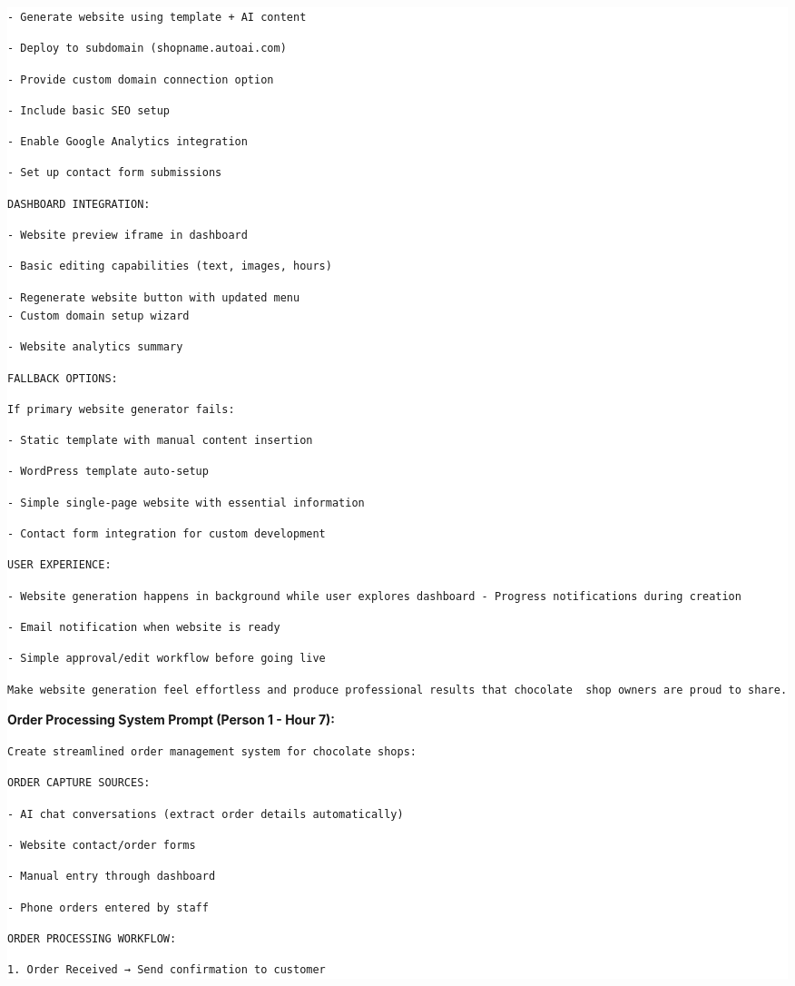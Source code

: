 `- Generate website using template + AI content` 

`- Deploy to subdomain (shopname.autoai.com)` 

`- Provide custom domain connection option` 

`- Include basic SEO setup` 

`- Enable Google Analytics integration` 

`- Set up contact form submissions` 

`DASHBOARD INTEGRATION:` 

`- Website preview iframe in dashboard` 

`- Basic editing capabilities (text, images, hours)` 

`- Regenerate website button with updated menu`  
`- Custom domain setup wizard` 

`- Website analytics summary` 

`FALLBACK OPTIONS:` 

`If primary website generator fails:` 

`- Static template with manual content insertion` 

`- WordPress template auto-setup` 

`- Simple single-page website with essential information` 

`- Contact form integration for custom development` 

`USER EXPERIENCE:` 

`- Website generation happens in background while user explores dashboard - Progress notifications during creation` 

`- Email notification when website is ready` 

`- Simple approval/edit workflow before going live` 

`Make website generation feel effortless and produce professional results that chocolate  shop owners are proud to share.` 

**Order Processing System Prompt (Person 1 \- Hour 7):** 

`Create streamlined order management system for chocolate shops:` 

`ORDER CAPTURE SOURCES:` 

`- AI chat conversations (extract order details automatically)` 

`- Website contact/order forms` 

`- Manual entry through dashboard` 

`- Phone orders entered by staff` 

`ORDER PROCESSING WORKFLOW:` 

`1. Order Received → Send confirmation to customer` 
